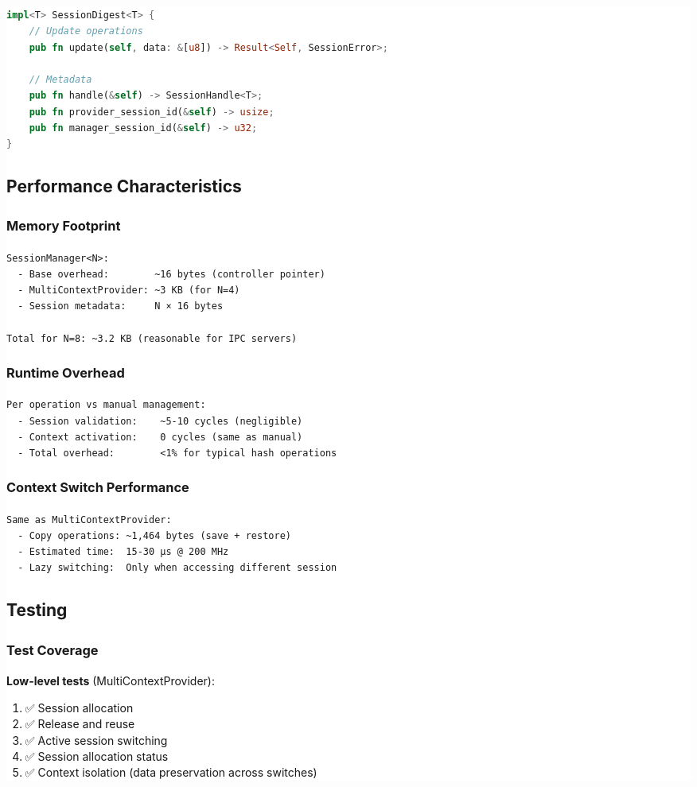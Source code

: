 ```rust
impl<T> SessionDigest<T> {
    // Update operations
    pub fn update(self, data: &[u8]) -> Result<Self, SessionError>;

    // Metadata
    pub fn handle(&self) -> SessionHandle<T>;
    pub fn provider_session_id(&self) -> usize;
    pub fn manager_session_id(&self) -> u32;
}
```

## Performance Characteristics

### Memory Footprint

```
SessionManager<N>:
  - Base overhead:        ~16 bytes (controller pointer)
  - MultiContextProvider: ~3 KB (for N=4)
  - Session metadata:     N × 16 bytes

Total for N=8: ~3.2 KB (reasonable for IPC servers)
```

### Runtime Overhead

```
Per operation vs manual management:
  - Session validation:    ~5-10 cycles (negligible)
  - Context activation:    0 cycles (same as manual)
  - Total overhead:        <1% for typical hash operations
```

### Context Switch Performance

```
Same as MultiContextProvider:
  - Copy operations: ~1,464 bytes (save + restore)
  - Estimated time:  15-30 µs @ 200 MHz
  - Lazy switching:  Only when accessing different session
```

## Testing

### Test Coverage

**Low-level tests** (MultiContextProvider):
1. ✅ Session allocation
2. ✅ Release and reuse
3. ✅ Active session switching
4. ✅ Session allocation status
5. ✅ Context isolation (data preservation across switches)
